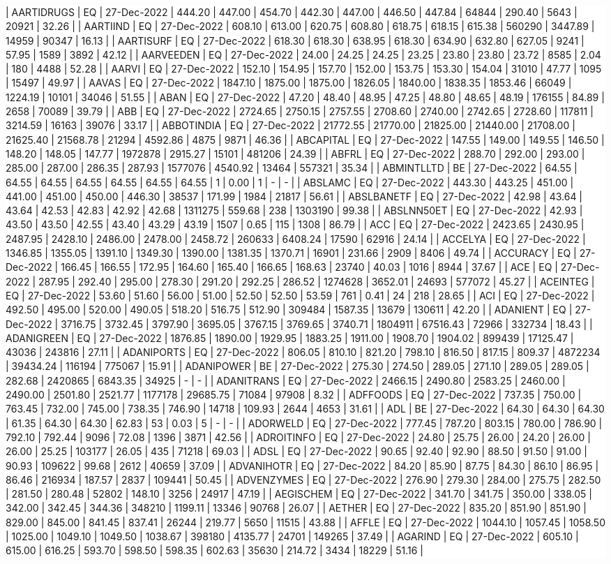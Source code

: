 | AARTIDRUGS | EQ | 27-Dec-2022 | 444.20 | 447.00 | 454.70 | 442.30 | 447.00 | 446.50 | 447.84 | 64844 | 290.40 | 5643 | 20921 | 32.26 |
| AARTIIND | EQ | 27-Dec-2022 | 608.10 | 613.00 | 620.75 | 608.80 | 618.75 | 618.15 | 615.38 | 560290 | 3447.89 | 14959 | 90347 | 16.13 |
| AARTISURF | EQ | 27-Dec-2022 | 618.30 | 618.30 | 638.95 | 618.30 | 634.90 | 632.80 | 627.05 | 9241 | 57.95 | 1589 | 3892 | 42.12 |
| AARVEEDEN | EQ | 27-Dec-2022 | 24.00 | 24.25 | 24.25 | 23.25 | 23.80 | 23.80 | 23.72 | 8585 | 2.04 | 180 | 4488 | 52.28 |
| AARVI | EQ | 27-Dec-2022 | 152.10 | 154.95 | 157.70 | 152.00 | 153.75 | 153.30 | 154.04 | 31010 | 47.77 | 1095 | 15497 | 49.97 |
| AAVAS | EQ | 27-Dec-2022 | 1847.10 | 1875.00 | 1875.00 | 1826.05 | 1840.00 | 1838.35 | 1853.46 | 66049 | 1224.19 | 10101 | 34046 | 51.55 |
| ABAN | EQ | 27-Dec-2022 | 47.20 | 48.40 | 48.95 | 47.25 | 48.80 | 48.65 | 48.19 | 176155 | 84.89 | 2658 | 70089 | 39.79 |
| ABB | EQ | 27-Dec-2022 | 2724.65 | 2750.15 | 2757.55 | 2708.60 | 2740.00 | 2742.65 | 2728.60 | 117811 | 3214.59 | 16163 | 39076 | 33.17 |
| ABBOTINDIA | EQ | 27-Dec-2022 | 21772.55 | 21770.00 | 21825.00 | 21440.00 | 21708.00 | 21625.40 | 21568.78 | 21294 | 4592.86 | 4875 | 9871 | 46.36 |
| ABCAPITAL | EQ | 27-Dec-2022 | 147.55 | 149.00 | 149.55 | 146.50 | 148.20 | 148.05 | 147.77 | 1972878 | 2915.27 | 15101 | 481206 | 24.39 |
| ABFRL | EQ | 27-Dec-2022 | 288.70 | 292.00 | 293.00 | 285.00 | 287.00 | 286.35 | 287.93 | 1577076 | 4540.92 | 13464 | 557321 | 35.34 |
| ABMINTLLTD | BE | 27-Dec-2022 | 64.55 | 64.55 | 64.55 | 64.55 | 64.55 | 64.55 | 64.55 | 1 | 0.00 | 1 | - | - |
| ABSLAMC | EQ | 27-Dec-2022 | 443.30 | 443.25 | 451.00 | 441.00 | 451.00 | 450.00 | 446.30 | 38537 | 171.99 | 1984 | 21817 | 56.61 |
| ABSLBANETF | EQ | 27-Dec-2022 | 42.98 | 43.64 | 43.64 | 42.53 | 42.83 | 42.92 | 42.68 | 1311275 | 559.68 | 238 | 1303190 | 99.38 |
| ABSLNN50ET | EQ | 27-Dec-2022 | 42.93 | 43.50 | 43.50 | 42.55 | 43.40 | 43.29 | 43.19 | 1507 | 0.65 | 115 | 1308 | 86.79 |
| ACC | EQ | 27-Dec-2022 | 2423.65 | 2430.95 | 2487.95 | 2428.10 | 2486.00 | 2478.00 | 2458.72 | 260633 | 6408.24 | 17590 | 62916 | 24.14 |
| ACCELYA | EQ | 27-Dec-2022 | 1346.85 | 1355.05 | 1391.10 | 1349.30 | 1390.00 | 1381.35 | 1370.71 | 16901 | 231.66 | 2909 | 8406 | 49.74 |
| ACCURACY | EQ | 27-Dec-2022 | 166.45 | 166.55 | 172.95 | 164.60 | 165.40 | 166.65 | 168.63 | 23740 | 40.03 | 1016 | 8944 | 37.67 |
| ACE | EQ | 27-Dec-2022 | 287.95 | 292.40 | 295.00 | 278.30 | 291.20 | 292.25 | 286.52 | 1274628 | 3652.01 | 24693 | 577072 | 45.27 |
| ACEINTEG | EQ | 27-Dec-2022 | 53.60 | 51.60 | 56.00 | 51.00 | 52.50 | 52.50 | 53.59 | 761 | 0.41 | 24 | 218 | 28.65 |
| ACI | EQ | 27-Dec-2022 | 492.50 | 495.00 | 520.00 | 490.05 | 518.20 | 516.75 | 512.90 | 309484 | 1587.35 | 13679 | 130611 | 42.20 |
| ADANIENT | EQ | 27-Dec-2022 | 3716.75 | 3732.45 | 3797.90 | 3695.05 | 3767.15 | 3769.65 | 3740.71 | 1804911 | 67516.43 | 72966 | 332734 | 18.43 |
| ADANIGREEN | EQ | 27-Dec-2022 | 1876.85 | 1890.00 | 1929.95 | 1883.25 | 1911.00 | 1908.70 | 1904.02 | 899439 | 17125.47 | 43036 | 243816 | 27.11 |
| ADANIPORTS | EQ | 27-Dec-2022 | 806.05 | 810.10 | 821.20 | 798.10 | 816.50 | 817.15 | 809.37 | 4872234 | 39434.24 | 116194 | 775067 | 15.91 |
| ADANIPOWER | BE | 27-Dec-2022 | 275.30 | 274.50 | 289.05 | 271.10 | 289.05 | 289.05 | 282.68 | 2420865 | 6843.35 | 34925 | - | - |
| ADANITRANS | EQ | 27-Dec-2022 | 2466.15 | 2490.80 | 2583.25 | 2460.00 | 2490.00 | 2501.80 | 2521.77 | 1177178 | 29685.75 | 71084 | 97908 | 8.32 |
| ADFFOODS | EQ | 27-Dec-2022 | 737.35 | 750.00 | 763.45 | 732.00 | 745.00 | 738.35 | 746.90 | 14718 | 109.93 | 2644 | 4653 | 31.61 |
| ADL | BE | 27-Dec-2022 | 64.30 | 64.30 | 64.30 | 61.35 | 64.30 | 64.30 | 62.83 | 53 | 0.03 | 5 | - | - |
| ADORWELD | EQ | 27-Dec-2022 | 777.45 | 787.20 | 803.15 | 780.00 | 786.90 | 792.10 | 792.44 | 9096 | 72.08 | 1396 | 3871 | 42.56 |
| ADROITINFO | EQ | 27-Dec-2022 | 24.80 | 25.75 | 26.00 | 24.20 | 26.00 | 26.00 | 25.25 | 103177 | 26.05 | 435 | 71218 | 69.03 |
| ADSL | EQ | 27-Dec-2022 | 90.65 | 92.40 | 92.90 | 88.50 | 91.50 | 91.00 | 90.93 | 109622 | 99.68 | 2612 | 40659 | 37.09 |
| ADVANIHOTR | EQ | 27-Dec-2022 | 84.20 | 85.90 | 87.75 | 84.30 | 86.10 | 86.95 | 86.46 | 216934 | 187.57 | 2837 | 109441 | 50.45 |
| ADVENZYMES | EQ | 27-Dec-2022 | 276.90 | 279.30 | 284.00 | 275.75 | 282.50 | 281.50 | 280.48 | 52802 | 148.10 | 3256 | 24917 | 47.19 |
| AEGISCHEM | EQ | 27-Dec-2022 | 341.70 | 341.75 | 350.00 | 338.05 | 342.00 | 342.45 | 344.36 | 348210 | 1199.11 | 13346 | 90768 | 26.07 |
| AETHER | EQ | 27-Dec-2022 | 835.20 | 851.90 | 851.90 | 829.00 | 845.00 | 841.45 | 837.41 | 26244 | 219.77 | 5650 | 11515 | 43.88 |
| AFFLE | EQ | 27-Dec-2022 | 1044.10 | 1057.45 | 1058.50 | 1025.00 | 1049.10 | 1049.50 | 1038.67 | 398180 | 4135.77 | 24701 | 149265 | 37.49 |
| AGARIND | EQ | 27-Dec-2022 | 605.10 | 615.00 | 616.25 | 593.70 | 598.50 | 598.35 | 602.63 | 35630 | 214.72 | 3434 | 18229 | 51.16 |